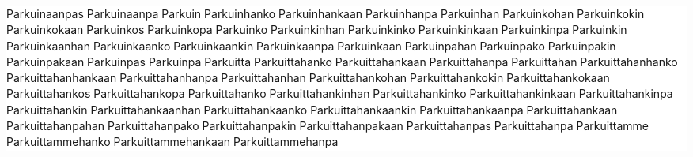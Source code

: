 Parkuinaanpas
Parkuinaanpa
Parkuin
Parkuinhanko
Parkuinhankaan
Parkuinhanpa
Parkuinhan
Parkuinkohan
Parkuinkokin
Parkuinkokaan
Parkuinkos
Parkuinkopa
Parkuinko
Parkuinkinhan
Parkuinkinko
Parkuinkinkaan
Parkuinkinpa
Parkuinkin
Parkuinkaanhan
Parkuinkaanko
Parkuinkaankin
Parkuinkaanpa
Parkuinkaan
Parkuinpahan
Parkuinpako
Parkuinpakin
Parkuinpakaan
Parkuinpas
Parkuinpa
Parkuitta
Parkuittahanko
Parkuittahankaan
Parkuittahanpa
Parkuittahan
Parkuittahanhanko
Parkuittahanhankaan
Parkuittahanhanpa
Parkuittahanhan
Parkuittahankohan
Parkuittahankokin
Parkuittahankokaan
Parkuittahankos
Parkuittahankopa
Parkuittahanko
Parkuittahankinhan
Parkuittahankinko
Parkuittahankinkaan
Parkuittahankinpa
Parkuittahankin
Parkuittahankaanhan
Parkuittahankaanko
Parkuittahankaankin
Parkuittahankaanpa
Parkuittahankaan
Parkuittahanpahan
Parkuittahanpako
Parkuittahanpakin
Parkuittahanpakaan
Parkuittahanpas
Parkuittahanpa
Parkuittamme
Parkuittammehanko
Parkuittammehankaan
Parkuittammehanpa